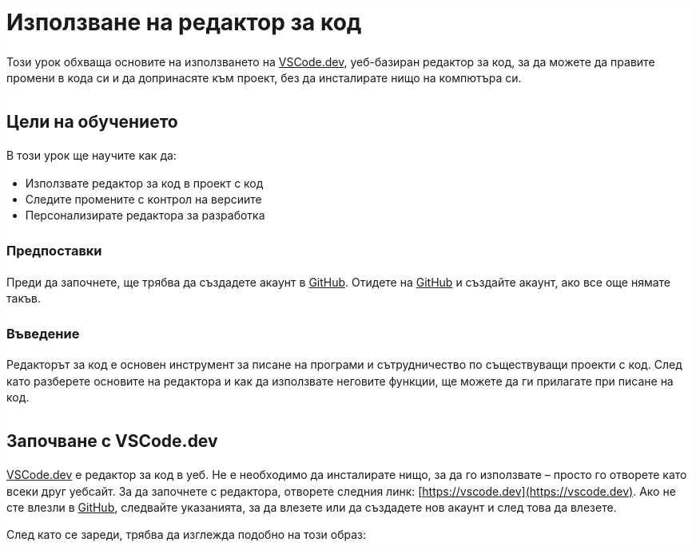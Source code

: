 
# Използване на редактор за код

Този урок обхваща основите на използването на [VSCode.dev](https://vscode.dev), уеб-базиран редактор за код, за да можете да правите промени в кода си и да допринасяте към проект, без да инсталирате нищо на компютъра си.

## Цели на обучението

В този урок ще научите как да:

- Използвате редактор за код в проект с код
- Следите промените с контрол на версиите
- Персонализирате редактора за разработка

### Предпоставки

Преди да започнете, ще трябва да създадете акаунт в [GitHub](https://github.com). Отидете на [GitHub](https://github.com/) и създайте акаунт, ако все още нямате такъв.

### Въведение

Редакторът за код е основен инструмент за писане на програми и сътрудничество по съществуващи проекти с код. След като разберете основите на редактора и как да използвате неговите функции, ще можете да ги прилагате при писане на код.

## Започване с VSCode.dev

[VSCode.dev](https://vscode.dev) е редактор за код в уеб. Не е необходимо да инсталирате нищо, за да го използвате – просто го отворете като всеки друг уебсайт. За да започнете с редактора, отворете следния линк: [https://vscode.dev](https://vscode.dev). Ако не сте влезли в [GitHub](https://github.com/), следвайте указанията, за да влезете или да създадете нов акаунт и след това да влезете.

След като се зареди, трябва да изглежда подобно на този образ:
